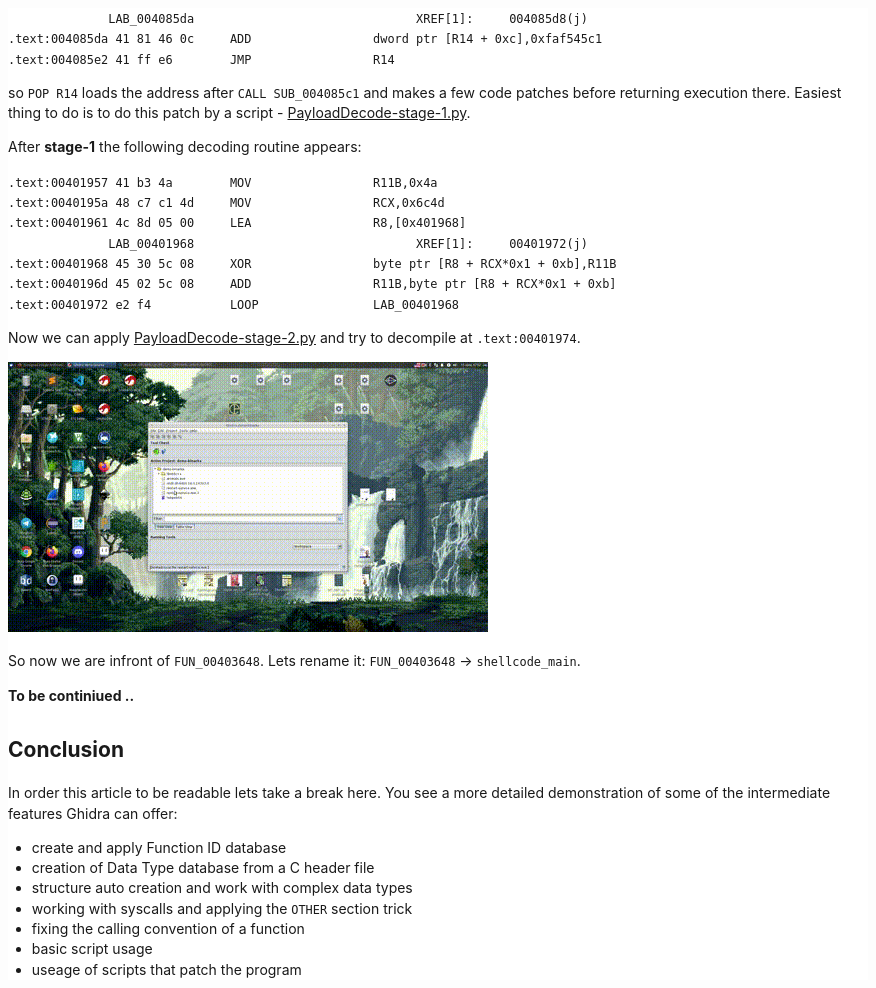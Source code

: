 ```
              LAB_004085da                               XREF[1]:     004085d8(j)  
.text:004085da 41 81 46 0c     ADD                 dword ptr [R14 + 0xc],0xfaf545c1
.text:004085e2 41 ff e6        JMP                 R14
```

so `POP R14` loads the address after `CALL SUB_004085c1` and makes a few code patches before returning execution there. Easiest thing to do is to do this patch by a script - [PayloadDecode-stage-1.py](ghidra_scripts/PayloadDecode-stage-1.py).

After **stage-1** the following decoding routine appears:

```
.text:00401957 41 b3 4a        MOV                 R11B,0x4a
.text:0040195a 48 c7 c1 4d     MOV                 RCX,0x6c4d
.text:00401961 4c 8d 05 00     LEA                 R8,[0x401968]
              LAB_00401968                               XREF[1]:     00401972(j)  
.text:00401968 45 30 5c 08     XOR                 byte ptr [R8 + RCX*0x1 + 0xb],R11B
.text:0040196d 45 02 5c 08     ADD                 R11B,byte ptr [R8 + RCX*0x1 + 0xb]
.text:00401972 e2 f4           LOOP                LAB_00401968
```

Now we can apply [PayloadDecode-stage-2.py](ghidra_scripts/PayloadDecode-stage-2.py) and try to decompile at `.text:00401974`.

[![Watch the video](figs/v9.gif)](https://vimeo.com/563152298)

So now we are infront of `FUN_00403648`. Lets rename it: `FUN_00403648` -> `shellcode_main`.

**To be continiued ..**

## Conclusion

In order this article to be readable lets take a break here. You see a more detailed demonstration of some of the intermediate features Ghidra can offer:

- create and apply Function ID database
- creation of Data Type database from a C header file
- structure auto creation and work with complex data types
- working with syscalls and applying the `OTHER` section trick
- fixing the calling convention of a function
- basic script usage
- useage of scripts that patch the program
